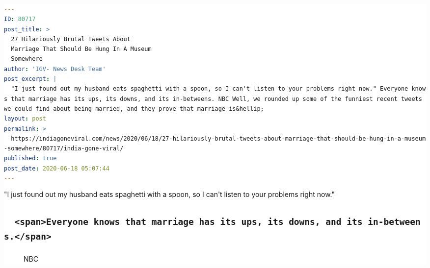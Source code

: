 ```yaml
---
ID: 80717
post_title: >
  27 Hilariously Brutal Tweets About
  Marriage That Should Be Hung In A Museum
  Somewhere
author: 'IGV- News Desk Team'
post_excerpt: |
  "I just found out my husband eats spaghetti with a spoon, so I can't listen to your problems right now." Everyone knows that marriage has its ups, its downs, and its in-betweens. NBC Well, we rounded up some of the funniest recent tweets we could find about being married, and they prove that marriage is&hellip;
layout: post
permalink: >
  https://indiagoneviral.com/news/2020/06/18/27-hilariously-brutal-tweets-about-marriage-that-should-be-hung-in-a-museum-somewhere/80717/india-gone-viral/
published: true
post_date: 2020-06-18 05:07:44
---
```

<article><div><div><p>"I just found out my husband eats spaghetti with a spoon, so I can't listen to your problems right now."</p></div></div><div><div><div>


<div data-module="subbuzz-image">
  
  



  <h2>
    

    
      <span>Everyone knows that marriage has its ups, its downs, and its in-betweens.</span>
    
  </h2>




<figure>
    <div>
  
    

<p><span>
  NBC
</span></p>
  

  
</div>
  

</figure></div></div><div>

<div data-module="subbuzz-text">
  
  


